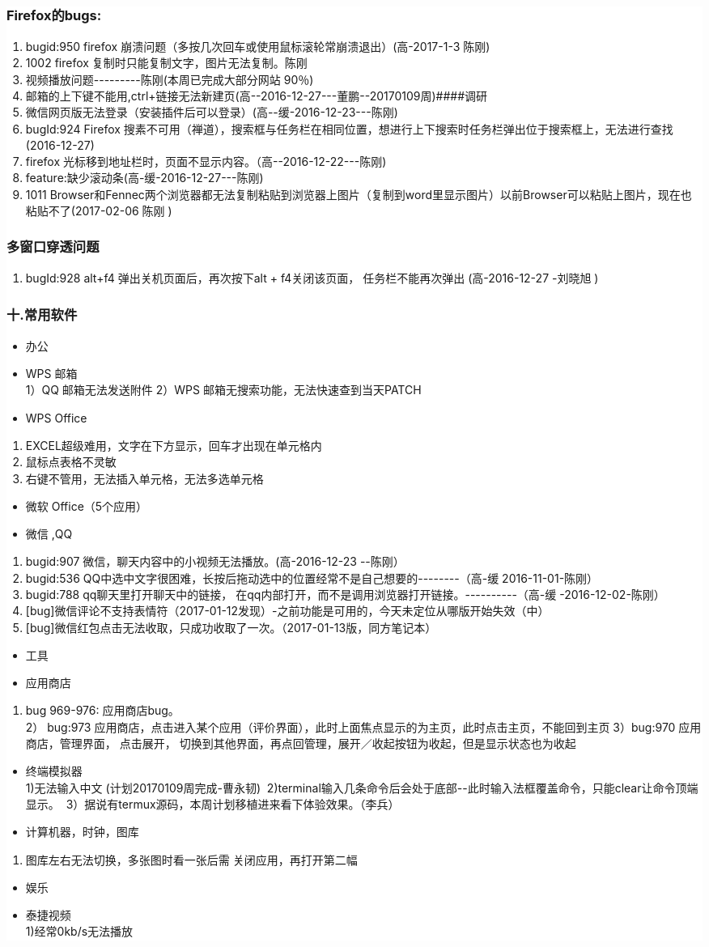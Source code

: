 ### Firefox的bugs:
1. bugid:950 firefox 崩溃问题（多按几次回车或使用鼠标滚轮常崩溃退出）(高-2017-1-3 陈刚)
2. 1002 firefox 复制时只能复制文字，图片无法复制。陈刚
2. 视频播放问题---------陈刚(本周已完成大部分网站    90％)
4. 邮箱的上下键不能用,ctrl+链接无法新建页(高--2016-12-27---董鹏--20170109周)####调研
5. 微信网页版无法登录（安装插件后可以登录）(高--缓-2016-12-23---陈刚)
6. bugId:924 Firefox 搜素不可用（禅道），搜索框与任务栏在相同位置，想进行上下搜索时任务栏弹出位于搜索框上，无法进行查找 (2016-12-27)
7. firefox 光标移到地址栏时，页面不显示内容。（高--2016-12-22---陈刚)
8. feature:缺少滚动条(高-缓-2016-12-27---陈刚)
9. 1011 Browser和Fennec两个浏览器都无法复制粘贴到浏览器上图片（复制到word里显示图片）以前Browser可以粘贴上图片，现在也粘贴不了(2017-02-06 陈刚	)

### 多窗口穿透问题
1. bugId:928 alt+f4 弹出关机页面后，再次按下alt + f4关闭该页面， 任务栏不能再次弹出 (高-2016-12-27 -刘晓旭 )

### 十.常用软件
* 办公
 - WPS 邮箱  
  1）QQ 邮箱无法发送附件
  2）WPS 邮箱无搜索功能，无法快速查到当天PATCH
  
 - WPS Office      
  1) EXCEL超级难用，文字在下方显示，回车才出现在单元格内  
  2) 鼠标点表格不灵敏  
  3) 右键不管用，无法插入单元格，无法多选单元格  
  
 - 微软 Office（5个应用）  

                       
 - 微信 ,QQ      
  1) bugid:907  微信，聊天内容中的小视频无法播放。(高-2016-12-23 --陈刚）   
  2) bugid:536 QQ中选中文字很困难，长按后拖动选中的位置经常不是自己想要的--------（高-缓 2016-11-01-陈刚）  
  3) bugid:788 qq聊天里打开聊天中的链接， 在qq内部打开，而不是调用浏览器打开链接。----------（高-缓 -2016-12-02-陈刚）  
  4) [bug]微信评论不支持表情符（2017-01-12发现）-之前功能是可用的，今天未定位从哪版开始失效（中）  
  5) [bug]微信红包点击无法收取，只成功收取了一次。（2017-01-13版，同方笔记本）  

* 工具
 - 应用商店     
  1) bug 969-976: 应用商店bug。  
  2） bug:973 应用商店，点击进入某个应用（评价界面），此时上面焦点显示的为主页，此时点击主页，不能回到主页
  3）bug:970 应用商店，管理界面， 点击展开， 切换到其他界面，再点回管理，展开／收起按钮为收起，但是显示状态也为收起

  
 - 终端模拟器  
  1)无法输入中文 (计划20170109周完成-曹永韧)
  2)terminal输入几条命令后会处于底部--此时输入法框覆盖命令，只能clear让命令顶端显示。
  3）据说有termux源码，本周计划移植进来看下体验效果。（李兵）
  
 - 计算机器，时钟，图库  
  1) 图库左右无法切换，多张图时看一张后需 关闭应用，再打开第二幅
  
* 娱乐
 - 泰捷视频  
  1)经常0kb/s无法播放
  